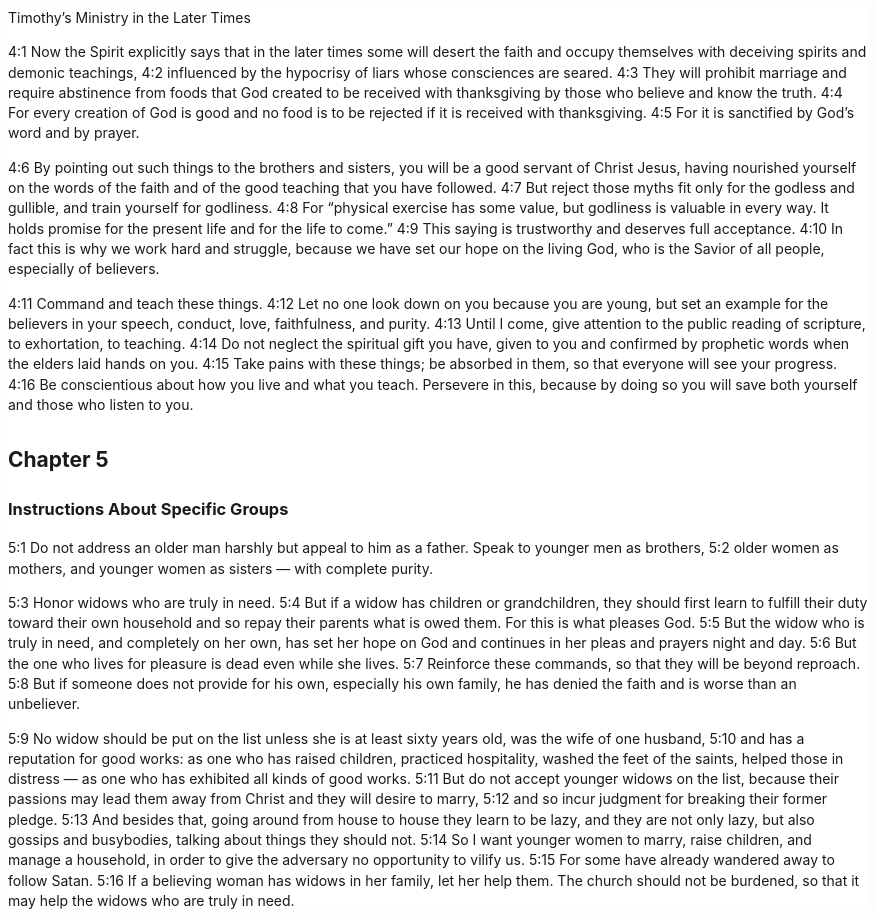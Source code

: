 Timothy’s Ministry in the Later Times

<a name="4:1">4:1</a> Now the Spirit explicitly says that in the later times some will desert the faith and occupy themselves with deceiving spirits and demonic teachings, <a name="4:2">4:2</a> influenced by the hypocrisy of liars whose consciences are seared. <a name="4:3">4:3</a> They will prohibit marriage and require abstinence from foods that God created to be received with thanksgiving by those who believe and know the truth. <a name="4:4">4:4</a> For every creation of God is good and no food is to be rejected if it is received with thanksgiving. <a name="4:5">4:5</a> For it is sanctified by God’s word and by prayer.

<a name="4:6">4:6</a> By pointing out such things to the brothers and sisters, you will be a good servant of Christ Jesus, having nourished yourself on the words of the faith and of the good teaching that you have followed. <a name="4:7">4:7</a> But reject those myths fit only for the godless and gullible, and train yourself for godliness. <a name="4:8">4:8</a> For “physical exercise has some value, but godliness is valuable in every way. It holds promise for the present life and for the life to come.” <a name="4:9">4:9</a> This saying is trustworthy and deserves full acceptance. <a name="4:10">4:10</a> In fact this is why we work hard and struggle, because we have set our hope on the living God, who is the Savior of all people, especially of believers.

<a name="4:11">4:11</a> Command and teach these things. <a name="4:12">4:12</a> Let no one look down on you because you are young, but set an example for the believers in your speech, conduct, love, faithfulness, and purity. <a name="4:13">4:13</a> Until I come, give attention to the public reading of scripture, to exhortation, to teaching. <a name="4:14">4:14</a> Do not neglect the spiritual gift you have, given to you and confirmed by prophetic words when the elders laid hands on you. <a name="4:15">4:15</a> Take pains with these things; be absorbed in them, so that everyone will see your progress. <a name="4:16">4:16</a> Be conscientious about how you live and what you teach. Persevere in this, because by doing so you will save both yourself and those who listen to you.

## Chapter 5

### Instructions About Specific Groups

<a name="5:1">5:1</a> Do not address an older man harshly but appeal to him as a father. Speak to younger men as brothers, <a name="5:2">5:2</a> older women as mothers, and younger women as sisters — with complete purity.

<a name="5:3">5:3</a> Honor widows who are truly in need. <a name="5:4">5:4</a> But if a widow has children or grandchildren, they should first learn to fulfill their duty toward their own household and so repay their parents what is owed them. For this is what pleases God. <a name="5:5">5:5</a> But the widow who is truly in need, and completely on her own, has set her hope on God and continues in her pleas and prayers night and day. <a name="5:6">5:6</a> But the one who lives for pleasure is dead even while she lives. <a name="5:7">5:7</a> Reinforce these commands, so that they will be beyond reproach. <a name="5:8">5:8</a> But if someone does not provide for his own, especially his own family, he has denied the faith and is worse than an unbeliever.

<a name="5:9">5:9</a> No widow should be put on the list unless she is at least sixty years old, was the wife of one husband, <a name="5:10">5:10</a> and has a reputation for good works: as one who has raised children, practiced hospitality, washed the feet of the saints, helped those in distress — as one who has exhibited all kinds of good works. <a name="5:11">5:11</a> But do not accept younger widows on the list, because their passions may lead them away from Christ and they will desire to marry, <a name="5:12">5:12</a> and so incur judgment for breaking their former pledge. <a name="5:13">5:13</a> And besides that, going around from house to house they learn to be lazy, and they are not only lazy, but also gossips and busybodies, talking about things they should not. <a name="5:14">5:14</a> So I want younger women to marry, raise children, and manage a household, in order to give the adversary no opportunity to vilify us. <a name="5:15">5:15</a> For some have already wandered away to follow Satan. <a name="5:16">5:16</a> If a believing woman has widows in her family, let her help them. The church should not be burdened, so that it may help the widows who are truly in need.
